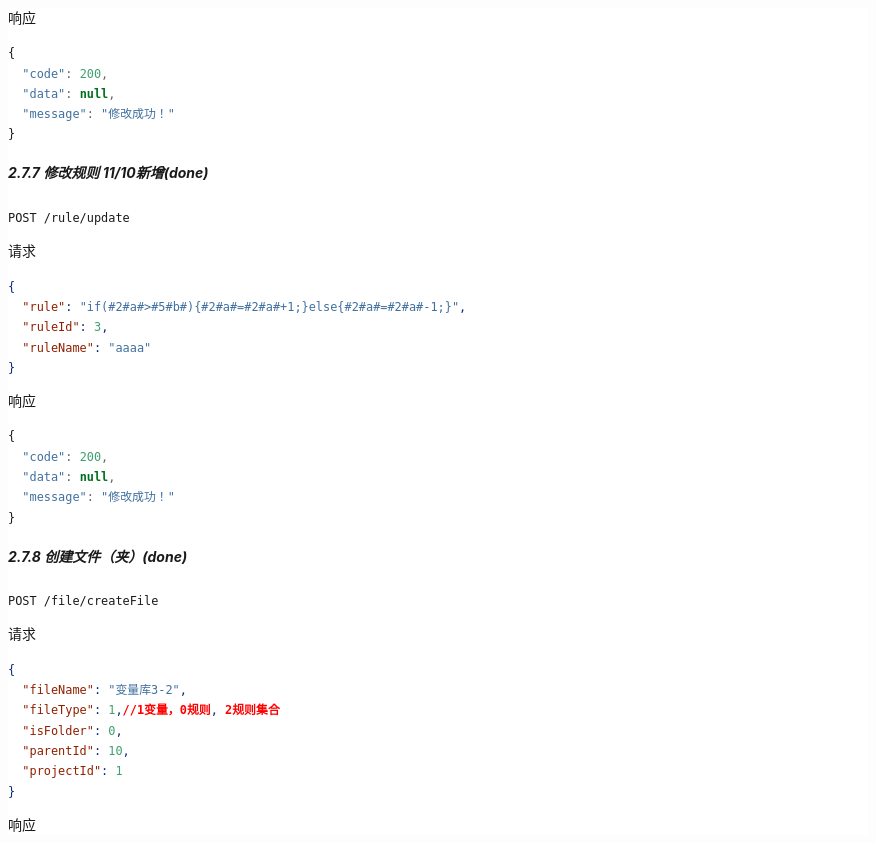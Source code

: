 响应

```js
{
  "code": 200,
  "data": null,
  "message": "修改成功！"
}
```

##### 2.7.7 修改规则 11/10新增(done)

##### 

```http
POST /rule/update
```

请求

```json
{
  "rule": "if(#2#a#>#5#b#){#2#a#=#2#a#+1;}else{#2#a#=#2#a#-1;}",
  "ruleId": 3,
  "ruleName": "aaaa"
}
```

响应

```js
{
  "code": 200,
  "data": null,
  "message": "修改成功！"
}
```

##### 2.7.8 创建文件（夹）(done)

##### 

```http
POST /file/createFile
```

请求

```json
{
  "fileName": "变量库3-2",
  "fileType": 1,//1变量，0规则, 2规则集合
  "isFolder": 0,
  "parentId": 10,
  "projectId": 1
}
```

响应
